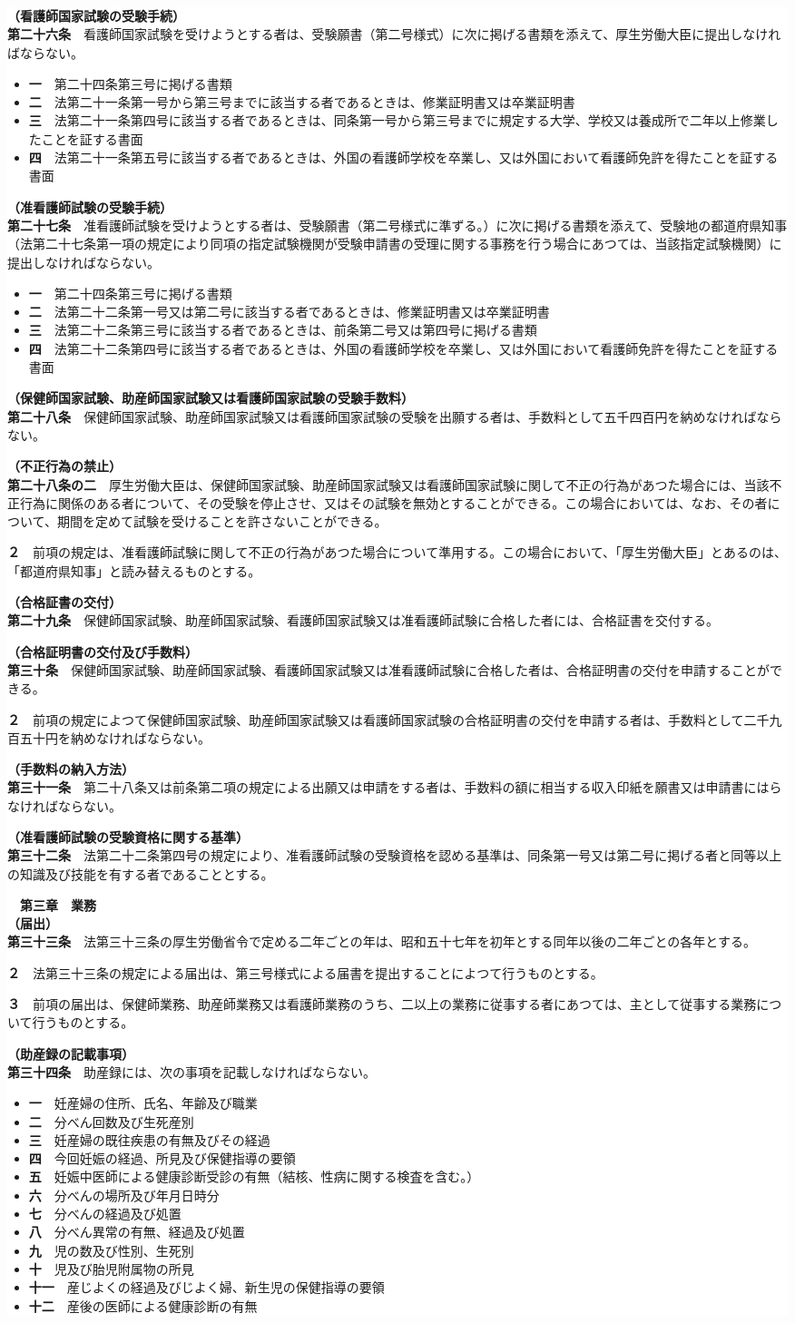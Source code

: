 **（看護師国家試験の受験手続）**  
**第二十六条**　看護師国家試験を受けようとする者は、受験願書（第二号様式）に次に掲げる書類を添えて、厚生労働大臣に提出しなければならない。  
* **一**　第二十四条第三号に掲げる書類  
* **二**　法第二十一条第一号から第三号までに該当する者であるときは、修業証明書又は卒業証明書  
* **三**　法第二十一条第四号に該当する者であるときは、同条第一号から第三号までに規定する大学、学校又は養成所で二年以上修業したことを証する書面  
* **四**　法第二十一条第五号に該当する者であるときは、外国の看護師学校を卒業し、又は外国において看護師免許を得たことを証する書面  
  
**（准看護師試験の受験手続）**  
**第二十七条**　准看護師試験を受けようとする者は、受験願書（第二号様式に準ずる。）に次に掲げる書類を添えて、受験地の都道府県知事（法第二十七条第一項の規定により同項の指定試験機関が受験申請書の受理に関する事務を行う場合にあつては、当該指定試験機関）に提出しなければならない。  
* **一**　第二十四条第三号に掲げる書類  
* **二**　法第二十二条第一号又は第二号に該当する者であるときは、修業証明書又は卒業証明書  
* **三**　法第二十二条第三号に該当する者であるときは、前条第二号又は第四号に掲げる書類  
* **四**　法第二十二条第四号に該当する者であるときは、外国の看護師学校を卒業し、又は外国において看護師免許を得たことを証する書面  
  
**（保健師国家試験、助産師国家試験又は看護師国家試験の受験手数料）**  
**第二十八条**　保健師国家試験、助産師国家試験又は看護師国家試験の受験を出願する者は、手数料として五千四百円を納めなければならない。  
  
**（不正行為の禁止）**  
**第二十八条の二**　厚生労働大臣は、保健師国家試験、助産師国家試験又は看護師国家試験に関して不正の行為があつた場合には、当該不正行為に関係のある者について、その受験を停止させ、又はその試験を無効とすることができる。この場合においては、なお、その者について、期間を定めて試験を受けることを許さないことができる。  
  
**２**　前項の規定は、准看護師試験に関して不正の行為があつた場合について準用する。この場合において、「厚生労働大臣」とあるのは、「都道府県知事」と読み替えるものとする。  
  
**（合格証書の交付）**  
**第二十九条**　保健師国家試験、助産師国家試験、看護師国家試験又は准看護師試験に合格した者には、合格証書を交付する。  
  
**（合格証明書の交付及び手数料）**  
**第三十条**　保健師国家試験、助産師国家試験、看護師国家試験又は准看護師試験に合格した者は、合格証明書の交付を申請することができる。  
  
**２**　前項の規定によつて保健師国家試験、助産師国家試験又は看護師国家試験の合格証明書の交付を申請する者は、手数料として二千九百五十円を納めなければならない。  
  
**（手数料の納入方法）**  
**第三十一条**　第二十八条又は前条第二項の規定による出願又は申請をする者は、手数料の額に相当する収入印紙を願書又は申請書にはらなければならない。  
  
**（准看護師試験の受験資格に関する基準）**  
**第三十二条**　法第二十二条第四号の規定により、准看護師試験の受験資格を認める基準は、同条第一号又は第二号に掲げる者と同等以上の知識及び技能を有する者であることとする。  
  
&emsp;**第三章　業務**  
**（届出）**  
**第三十三条**　法第三十三条の厚生労働省令で定める二年ごとの年は、昭和五十七年を初年とする同年以後の二年ごとの各年とする。  
  
**２**　法第三十三条の規定による届出は、第三号様式による届書を提出することによつて行うものとする。  
  
**３**　前項の届出は、保健師業務、助産師業務又は看護師業務のうち、二以上の業務に従事する者にあつては、主として従事する業務について行うものとする。  
  
**（助産録の記載事項）**  
**第三十四条**　助産録には、次の事項を記載しなければならない。  
* **一**　妊産婦の住所、氏名、年齢及び職業  
* **二**　分べん回数及び生死産別  
* **三**　妊産婦の既往疾患の有無及びその経過  
* **四**　今回妊娠の経過、所見及び保健指導の要領  
* **五**　妊娠中医師による健康診断受診の有無（結核、性病に関する検査を含む。）  
* **六**　分べんの場所及び年月日時分  
* **七**　分べんの経過及び処置  
* **八**　分べん異常の有無、経過及び処置  
* **九**　児の数及び性別、生死別  
* **十**　児及び胎児附属物の所見  
* **十一**　産じよくの経過及びじよく婦、新生児の保健指導の要領  
* **十二**　産後の医師による健康診断の有無  
  